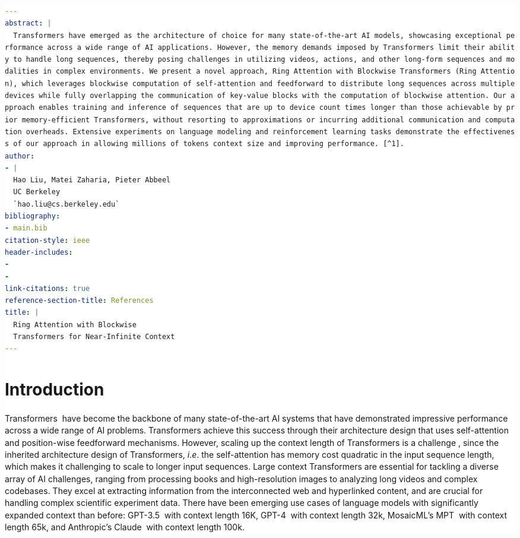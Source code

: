 ```yaml
---
abstract: |
  Transformers have emerged as the architecture of choice for many state-of-the-art AI models, showcasing exceptional performance across a wide range of AI applications. However, the memory demands imposed by Transformers limit their ability to handle long sequences, thereby posing challenges in utilizing videos, actions, and other long-form sequences and modalities in complex environments. We present a novel approach, Ring Attention with Blockwise Transformers (Ring Attention), which leverages blockwise computation of self-attention and feedforward to distribute long sequences across multiple devices while fully overlapping the communication of key-value blocks with the computation of blockwise attention. Our approach enables training and inference of sequences that are up to device count times longer than those achievable by prior memory-efficient Transformers, without resorting to approximations or incurring additional communication and computation overheads. Extensive experiments on language modeling and reinforcement learning tasks demonstrate the effectiveness of our approach in allowing millions of tokens context size and improving performance. [^1].
author:
- |
  Hao Liu, Matei Zaharia, Pieter Abbeel  
  UC Berkeley  
  `hao.liu@cs.berkeley.edu`
bibliography:
- main.bib
citation-style: ieee
header-includes:
- 
- 
link-citations: true
reference-section-title: References
title: |
  Ring Attention with Blockwise  
  Transformers for Near-Infinite Context
---
```






# Introduction

Transformers  have become the backbone of many state-of-the-art AI systems that have demonstrated impressive performance across a wide range of AI problems. Transformers achieve this success through their architecture design that uses self-attention and position-wise feedforward mechanisms. However, scaling up the context length of Transformers is a challenge , since the inherited architecture design of Transformers, *i*.*e*. the self-attention has memory cost quadratic in the input sequence length, which makes it challenging to scale to longer input sequences. Large context Transformers are essential for tackling a diverse array of AI challenges, ranging from processing books and high-resolution images to analyzing long videos and complex codebases. They excel at extracting information from the interconnected web and hyperlinked content, and are crucial for handling complex scientific experiment data. There have been emerging use cases of language models with significantly expanded context than before: GPT-3.5  with context length 16K, GPT-4  with context length 32k, MosaicML’s MPT  with context length 65k, and Anthropic’s Claude  with context length 100k.


[^1]: Code: <https://github.com/lhao499/llm_large_context>
